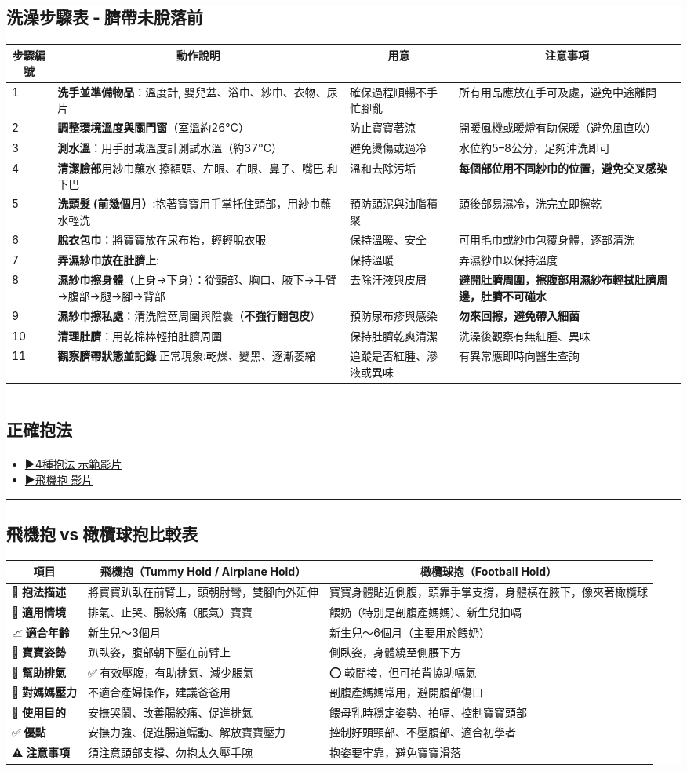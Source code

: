 
## 洗澡步驟表 - 臍帶未脫落前
| 步驟編號 | 動作說明                                             | 用意          | 注意事項               |
| ---- | ------------------------------------------------ | ----------- | ------------------ |
| 1    | **洗手並準備物品**：溫度計, 嬰兒盆、浴巾、紗巾、衣物、尿片   | 確保過程順暢不手忙腳亂 | 所有用品應放在手可及處，避免中途離開 |
| 2    | **調整環境溫度與關門窗**（室溫約26°C）                          | 防止寶寶著涼      | 開暖風機或暖燈有助保暖（避免風直吹） |
| 3    | **測水溫**：用手肘或溫度計測試水溫（約37°C）                       | 避免燙傷或過冷     | 水位約5–8公分，足夠沖洗即可    |
| 4    | **清潔臉部**用紗巾蘸水 擦額頭、左眼、右眼、鼻子、嘴巴 和下巴   | 溫和去除污垢      |  **每個部位用不同紗巾的位置，避免交叉感染**        |
| 5    | **洗頭髮 (前幾個月）**:抱著寶寶用手掌托住頭部，用紗巾蘸水輕洗              | 預防頭泥與油脂積聚   | 頭後部易濕冷，洗完立即擦乾    |
| 6    | **脫衣包巾**：將寶寶放在尿布枱，輕輕脫衣服                       | 保持溫暖、安全     | 可用毛巾或紗巾包覆身體，逐部清洗   |
| 7    | **弄濕紗巾放在肚臍上**:              | 保持溫暖  | 弄濕紗巾以保持溫度    |
| 8    | **濕紗巾擦身體**（上身→下身）：從頸部、胸口、腋下→手臂→腹部→腿→腳→背部        | 去除汗液與皮屑     | **避開肚臍周圍，擦腹部用濕紗布輕拭肚臍周邊，肚臍不可碰水** |
| 9    | **濕紗巾擦私處**：清洗陰莖周圍與陰囊（**不強行翻包皮**） | 預防尿布疹與感染    | **勿來回擦，避免帶入細菌**        |
| 10   | **清理肚臍**：用乾棉棒輕拍肚臍周圍               | 保持肚臍乾爽清潔    | 洗澡後觀察有無紅腫、異味       |
| 11   | **觀察臍帶狀態並記錄** 正常現象:乾燥、變黑、逐漸萎縮       | 追蹤是否紅腫、滲液或異味      | 有異常應即時向醫生查詢   |

---
## 正確抱法
- [▶️4種抱法 示範影片](https://www.youtube.com/watch?v=7yL9pnDP6jY)
- [▶️飛機抱 影片](https://www.youtube.com/shorts/NC44IIHEwdM)
---

## 飛機抱 vs 橄欖球抱比較表
| 項目           | 飛機抱（Tummy Hold / Airplane Hold） | 橄欖球抱（Football Hold）           |
| ------------ | ------------------------------- | ----------------------------- |
| 📌 **抱法描述**  | 將寶寶趴臥在前臂上，頭朝肘彎，雙腳向外延伸           | 寶寶身體貼近側腹，頭靠手掌支撐，身體橫在腋下，像夾著橄欖球 |
| 🧭 **適用情境**  | 排氣、止哭、腸絞痛（脹氣）寶寶                 | 餵奶（特別是剖腹產媽媽）、新生兒拍嗝            |
| 📈 **適合年齡**  | 新生兒～3個月                         | 新生兒～6個月（主要用於餵奶）               |
| 🧘 **寶寶姿勢**  | 趴臥姿，腹部朝下壓在前臂上                   | 側臥姿，身體繞至側腰下方                  |
| 💨 **幫助排氣**  | ✅ 有效壓腹，有助排氣、減少脹氣                | ⭕ 較間接，但可拍背協助嗝氣                |
| 🛌 **對媽媽壓力** | 不適合產婦操作，建議爸爸用                   | 剖腹產媽媽常用，避開腹部傷口                |
| 🎯 **使用目的**  | 安撫哭鬧、改善腸絞痛、促進排氣                 | 餵母乳時穩定姿勢、拍嗝、控制寶寶頭部            |
| ✅ **優點**     | 安撫力強、促進腸道蠕動、解放寶寶壓力              | 控制好頭頸部、不壓腹部、適合初學者             |
| ⚠️ **注意事項**  | 須注意頭部支撐、勿抱太久壓手腕                 | 抱姿要牢靠，避免寶寶滑落                  |
